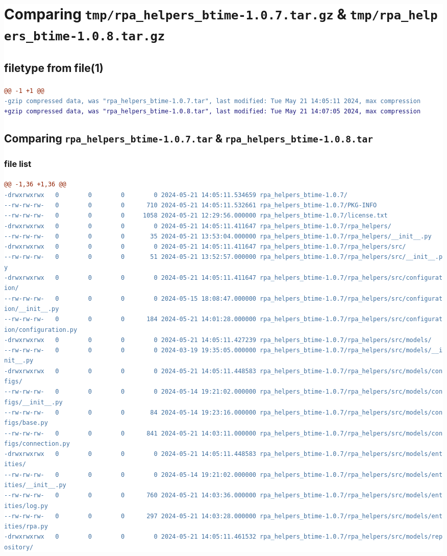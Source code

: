 # Comparing `tmp/rpa_helpers_btime-1.0.7.tar.gz` & `tmp/rpa_helpers_btime-1.0.8.tar.gz`

## filetype from file(1)

```diff
@@ -1 +1 @@
-gzip compressed data, was "rpa_helpers_btime-1.0.7.tar", last modified: Tue May 21 14:05:11 2024, max compression
+gzip compressed data, was "rpa_helpers_btime-1.0.8.tar", last modified: Tue May 21 14:07:05 2024, max compression
```

## Comparing `rpa_helpers_btime-1.0.7.tar` & `rpa_helpers_btime-1.0.8.tar`

### file list

```diff
@@ -1,36 +1,36 @@
-drwxrwxrwx   0        0        0        0 2024-05-21 14:05:11.534659 rpa_helpers_btime-1.0.7/
--rw-rw-rw-   0        0        0      710 2024-05-21 14:05:11.532661 rpa_helpers_btime-1.0.7/PKG-INFO
--rw-rw-rw-   0        0        0     1058 2024-05-21 12:29:56.000000 rpa_helpers_btime-1.0.7/license.txt
-drwxrwxrwx   0        0        0        0 2024-05-21 14:05:11.411647 rpa_helpers_btime-1.0.7/rpa_helpers/
--rw-rw-rw-   0        0        0       35 2024-05-21 13:53:04.000000 rpa_helpers_btime-1.0.7/rpa_helpers/__init__.py
-drwxrwxrwx   0        0        0        0 2024-05-21 14:05:11.411647 rpa_helpers_btime-1.0.7/rpa_helpers/src/
--rw-rw-rw-   0        0        0       51 2024-05-21 13:52:57.000000 rpa_helpers_btime-1.0.7/rpa_helpers/src/__init__.py
-drwxrwxrwx   0        0        0        0 2024-05-21 14:05:11.411647 rpa_helpers_btime-1.0.7/rpa_helpers/src/configuration/
--rw-rw-rw-   0        0        0        0 2024-05-15 18:08:47.000000 rpa_helpers_btime-1.0.7/rpa_helpers/src/configuration/__init__.py
--rw-rw-rw-   0        0        0      184 2024-05-21 14:01:28.000000 rpa_helpers_btime-1.0.7/rpa_helpers/src/configuration/configuration.py
-drwxrwxrwx   0        0        0        0 2024-05-21 14:05:11.427239 rpa_helpers_btime-1.0.7/rpa_helpers/src/models/
--rw-rw-rw-   0        0        0        0 2024-03-19 19:35:05.000000 rpa_helpers_btime-1.0.7/rpa_helpers/src/models/__init__.py
-drwxrwxrwx   0        0        0        0 2024-05-21 14:05:11.448583 rpa_helpers_btime-1.0.7/rpa_helpers/src/models/configs/
--rw-rw-rw-   0        0        0        0 2024-05-14 19:21:02.000000 rpa_helpers_btime-1.0.7/rpa_helpers/src/models/configs/__init__.py
--rw-rw-rw-   0        0        0       84 2024-05-14 19:23:16.000000 rpa_helpers_btime-1.0.7/rpa_helpers/src/models/configs/base.py
--rw-rw-rw-   0        0        0      841 2024-05-21 14:03:11.000000 rpa_helpers_btime-1.0.7/rpa_helpers/src/models/configs/connection.py
-drwxrwxrwx   0        0        0        0 2024-05-21 14:05:11.448583 rpa_helpers_btime-1.0.7/rpa_helpers/src/models/entities/
--rw-rw-rw-   0        0        0        0 2024-05-14 19:21:02.000000 rpa_helpers_btime-1.0.7/rpa_helpers/src/models/entities/__init__.py
--rw-rw-rw-   0        0        0      760 2024-05-21 14:03:36.000000 rpa_helpers_btime-1.0.7/rpa_helpers/src/models/entities/log.py
--rw-rw-rw-   0        0        0      297 2024-05-21 14:03:28.000000 rpa_helpers_btime-1.0.7/rpa_helpers/src/models/entities/rpa.py
-drwxrwxrwx   0        0        0        0 2024-05-21 14:05:11.461532 rpa_helpers_btime-1.0.7/rpa_helpers/src/models/repository/
```